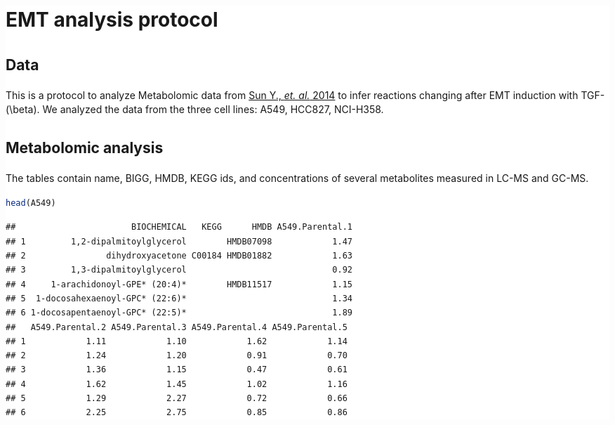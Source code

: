 EMT analysis protocol
================

## Data

This is a protocol to analyze Metabolomic data from [Sun Y., *et. al.*
2014](https://doi.org/10.1186/2049-3002-2-20) to infer reactions
changing after EMT induction with TGF-\(\beta\). We analyzed the data
from the three cell lines: A549, HCC827, NCI-H358.

## Metabolomic analysis

The tables contain name, BIGG, HMDB, KEGG ids, and concentrations of
several metabolites measured in LC-MS and
    GC-MS.

``` r
head(A549)
```

    ##                       BIOCHEMICAL   KEGG      HMDB A549.Parental.1
    ## 1         1,2-dipalmitoylglycerol        HMDB07098            1.47
    ## 2                dihydroxyacetone C00184 HMDB01882            1.63
    ## 3         1,3-dipalmitoylglycerol                             0.92
    ## 4     1-arachidonoyl-GPE* (20:4)*        HMDB11517            1.15
    ## 5  1-docosahexaenoyl-GPC* (22:6)*                             1.34
    ## 6 1-docosapentaenoyl-GPC* (22:5)*                             1.89
    ##   A549.Parental.2 A549.Parental.3 A549.Parental.4 A549.Parental.5
    ## 1            1.11            1.10            1.62            1.14
    ## 2            1.24            1.20            0.91            0.70
    ## 3            1.36            1.15            0.47            0.61
    ## 4            1.62            1.45            1.02            1.16
    ## 5            1.29            2.27            0.72            0.66
    ## 6            2.25            2.75            0.85            0.86